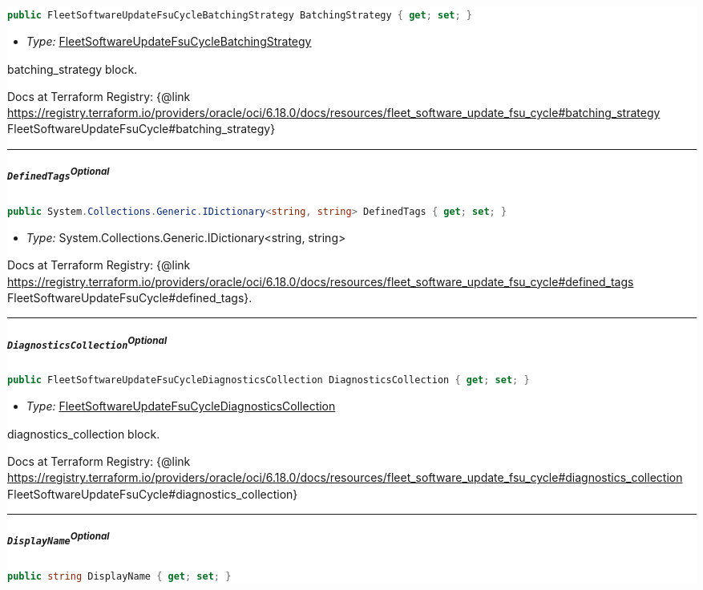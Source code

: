 ```csharp
public FleetSoftwareUpdateFsuCycleBatchingStrategy BatchingStrategy { get; set; }
```

- *Type:* <a href="#rhizo-co-terraform-provider-oci.fleetSoftwareUpdateFsuCycle.FleetSoftwareUpdateFsuCycleBatchingStrategy">FleetSoftwareUpdateFsuCycleBatchingStrategy</a>

batching_strategy block.

Docs at Terraform Registry: {@link https://registry.terraform.io/providers/oracle/oci/6.18.0/docs/resources/fleet_software_update_fsu_cycle#batching_strategy FleetSoftwareUpdateFsuCycle#batching_strategy}

---

##### `DefinedTags`<sup>Optional</sup> <a name="DefinedTags" id="rhizo-co-terraform-provider-oci.fleetSoftwareUpdateFsuCycle.FleetSoftwareUpdateFsuCycleConfig.property.definedTags"></a>

```csharp
public System.Collections.Generic.IDictionary<string, string> DefinedTags { get; set; }
```

- *Type:* System.Collections.Generic.IDictionary<string, string>

Docs at Terraform Registry: {@link https://registry.terraform.io/providers/oracle/oci/6.18.0/docs/resources/fleet_software_update_fsu_cycle#defined_tags FleetSoftwareUpdateFsuCycle#defined_tags}.

---

##### `DiagnosticsCollection`<sup>Optional</sup> <a name="DiagnosticsCollection" id="rhizo-co-terraform-provider-oci.fleetSoftwareUpdateFsuCycle.FleetSoftwareUpdateFsuCycleConfig.property.diagnosticsCollection"></a>

```csharp
public FleetSoftwareUpdateFsuCycleDiagnosticsCollection DiagnosticsCollection { get; set; }
```

- *Type:* <a href="#rhizo-co-terraform-provider-oci.fleetSoftwareUpdateFsuCycle.FleetSoftwareUpdateFsuCycleDiagnosticsCollection">FleetSoftwareUpdateFsuCycleDiagnosticsCollection</a>

diagnostics_collection block.

Docs at Terraform Registry: {@link https://registry.terraform.io/providers/oracle/oci/6.18.0/docs/resources/fleet_software_update_fsu_cycle#diagnostics_collection FleetSoftwareUpdateFsuCycle#diagnostics_collection}

---

##### `DisplayName`<sup>Optional</sup> <a name="DisplayName" id="rhizo-co-terraform-provider-oci.fleetSoftwareUpdateFsuCycle.FleetSoftwareUpdateFsuCycleConfig.property.displayName"></a>

```csharp
public string DisplayName { get; set; }
```
